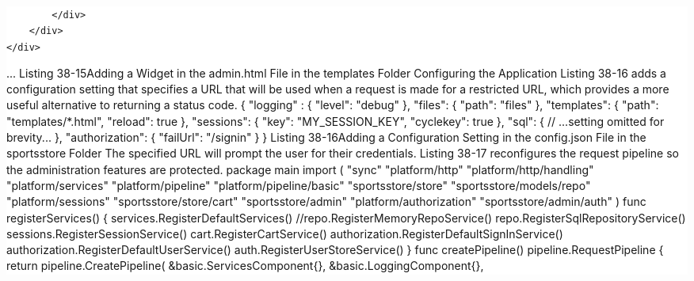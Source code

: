             </div>
        </div>
    </div>
</div>
...
Listing 38-15Adding a Widget in the admin.html File in the templates Folder
Configuring the Application
Listing 38-16 adds a configuration setting that specifies a URL that will be used when a request is made for a restricted URL, which provides a more useful alternative to returning a status code.
{
    "logging" : {
        "level": "debug"
    },
    "files": {
        "path": "files"
    },
    "templates": {
        "path": "templates/*.html",
        "reload": true
    },
    "sessions": {
        "key": "MY_SESSION_KEY",
        "cyclekey": true
    },
    "sql": {
         // ...setting omitted for brevity...
    },
    "authorization": {
        "failUrl": "/signin"
    }
}
Listing 38-16Adding a Configuration Setting in the config.json File in the sportsstore Folder
The specified URL will prompt the user for their credentials. Listing 38-17 reconfigures the request pipeline so the administration features are protected.
package main
import (
    "sync"
    "platform/http"
    "platform/http/handling"
    "platform/services"
    "platform/pipeline"
    "platform/pipeline/basic"
    "sportsstore/store"
    "sportsstore/models/repo"
    "platform/sessions"
    "sportsstore/store/cart"
    "sportsstore/admin"
    "platform/authorization"
    "sportsstore/admin/auth"
)
func registerServices() {
    services.RegisterDefaultServices()
    //repo.RegisterMemoryRepoService()
    repo.RegisterSqlRepositoryService()
    sessions.RegisterSessionService()
    cart.RegisterCartService()
    authorization.RegisterDefaultSignInService()
    authorization.RegisterDefaultUserService()
    auth.RegisterUserStoreService()
}
func createPipeline() pipeline.RequestPipeline {
    return pipeline.CreatePipeline(
        &basic.ServicesComponent{},
        &basic.LoggingComponent{},
